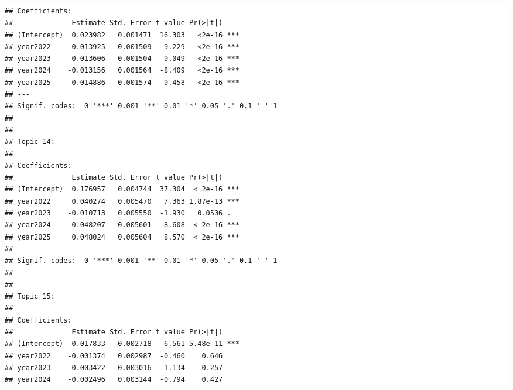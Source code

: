     ## Coefficients:
    ##              Estimate Std. Error t value Pr(>|t|)    
    ## (Intercept)  0.023982   0.001471  16.303   <2e-16 ***
    ## year2022    -0.013925   0.001509  -9.229   <2e-16 ***
    ## year2023    -0.013606   0.001504  -9.049   <2e-16 ***
    ## year2024    -0.013156   0.001564  -8.409   <2e-16 ***
    ## year2025    -0.014886   0.001574  -9.458   <2e-16 ***
    ## ---
    ## Signif. codes:  0 '***' 0.001 '**' 0.01 '*' 0.05 '.' 0.1 ' ' 1
    ## 
    ## 
    ## Topic 14:
    ## 
    ## Coefficients:
    ##              Estimate Std. Error t value Pr(>|t|)    
    ## (Intercept)  0.176957   0.004744  37.304  < 2e-16 ***
    ## year2022     0.040274   0.005470   7.363 1.87e-13 ***
    ## year2023    -0.010713   0.005550  -1.930   0.0536 .  
    ## year2024     0.048207   0.005601   8.608  < 2e-16 ***
    ## year2025     0.048024   0.005604   8.570  < 2e-16 ***
    ## ---
    ## Signif. codes:  0 '***' 0.001 '**' 0.01 '*' 0.05 '.' 0.1 ' ' 1
    ## 
    ## 
    ## Topic 15:
    ## 
    ## Coefficients:
    ##              Estimate Std. Error t value Pr(>|t|)    
    ## (Intercept)  0.017833   0.002718   6.561 5.48e-11 ***
    ## year2022    -0.001374   0.002987  -0.460    0.646    
    ## year2023    -0.003422   0.003016  -1.134    0.257    
    ## year2024    -0.002496   0.003144  -0.794    0.427    